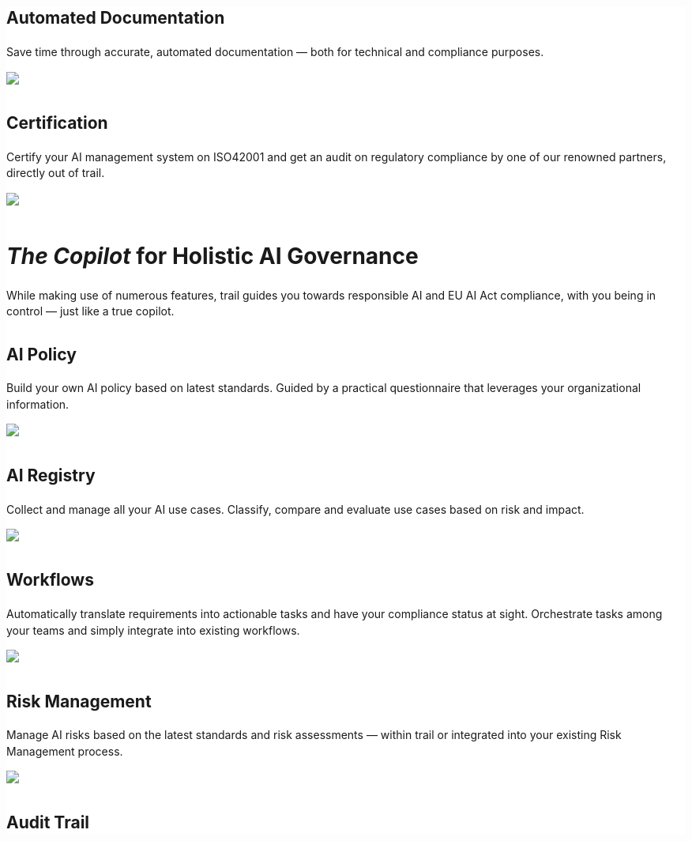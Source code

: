 ## Automated Documentation

Save time through accurate, automated documentation — both for technical and compliance purposes.

![](https://cdn.prod.website-files.com/64d39f3feec1e3615e150507/66d888a574c6a79d2cad973c_Documentation%20No%20Shadow.png)

## Certification

Certify your AI management system on ISO42001 and get an audit on regulatory compliance by one of our renowned partners, directly out of trail.

![](https://cdn.prod.website-files.com/64d39f3feec1e3615e150507/66e2dbb1df32ec610d74c27a_Audit%20and%20Certification.png)

# _The_ _Copilot_ for Holistic AI Governance

While making use of numerous features, trail guides you towards responsible AI and EU AI Act compliance, with you being in control — just like a true copilot.

## AI Policy

Build your own AI policy based on latest standards. Guided by a practical questionnaire that leverages your organizational information.

![](https://cdn.prod.website-files.com/64d39f3feec1e3615e150507/66d88876c051dc107bc82cf3_AI%20Policy%20No%20Shadow.png)

## AI Registry

Collect and manage all your AI use cases. Classify, compare and evaluate use cases based on risk and impact.

![](https://cdn.prod.website-files.com/64d39f3feec1e3615e150507/66d88881dd28a9877095c91f_AI%20Registry%20No%20Shadow.png)

## Workflows

Automatically translate requirements into actionable tasks and have your compliance status at sight. Orchestrate tasks among your teams and simply integrate into existing workflows.

![](https://cdn.prod.website-files.com/64d39f3feec1e3615e150507/66d8888d582282481250783c_Governance%20Workflows%20No%20Shadow.png)

## Risk Management

Manage AI risks based on the latest standards and risk assessments — within trail or integrated into your existing Risk Management process.

![](https://cdn.prod.website-files.com/64d39f3feec1e3615e150507/66d8889459f3f1d20d6d3695_Risk%20Management%20No%20Shadow.png)

## Audit Trail
